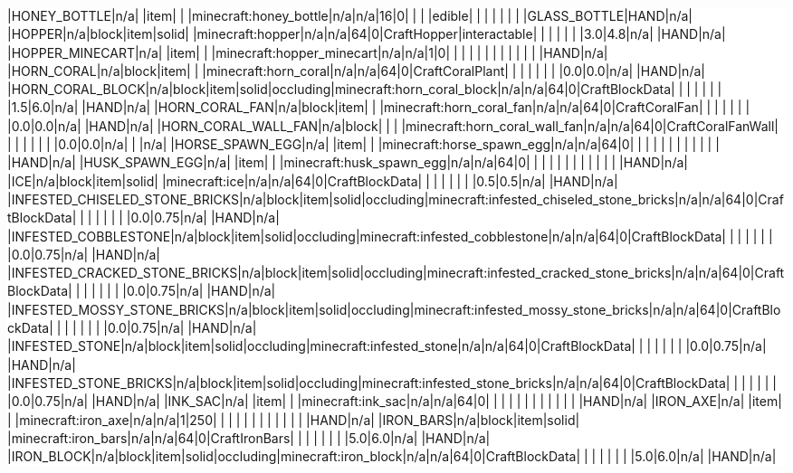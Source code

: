 |HONEY_BOTTLE|n/a| |item| | |minecraft:honey_bottle|n/a|n/a|16|0| | | |edible| | | | | | | |GLASS_BOTTLE|HAND|n/a|
|HOPPER|n/a|block|item|solid| |minecraft:hopper|n/a|n/a|64|0|CraftHopper|interactable| | | | | | |3.0|4.8|n/a| |HAND|n/a|
|HOPPER_MINECART|n/a| |item| | |minecraft:hopper_minecart|n/a|n/a|1|0| | | | | | | | | | | | |HAND|n/a|
|HORN_CORAL|n/a|block|item| | |minecraft:horn_coral|n/a|n/a|64|0|CraftCoralPlant| | | | | | | |0.0|0.0|n/a| |HAND|n/a|
|HORN_CORAL_BLOCK|n/a|block|item|solid|occluding|minecraft:horn_coral_block|n/a|n/a|64|0|CraftBlockData| | | | | | | |1.5|6.0|n/a| |HAND|n/a|
|HORN_CORAL_FAN|n/a|block|item| | |minecraft:horn_coral_fan|n/a|n/a|64|0|CraftCoralFan| | | | | | | |0.0|0.0|n/a| |HAND|n/a|
|HORN_CORAL_WALL_FAN|n/a|block| | | |minecraft:horn_coral_wall_fan|n/a|n/a|64|0|CraftCoralFanWall| | | | | | | |0.0|0.0|n/a| | |n/a|
|HORSE_SPAWN_EGG|n/a| |item| | |minecraft:horse_spawn_egg|n/a|n/a|64|0| | | | | | | | | | | | |HAND|n/a|
|HUSK_SPAWN_EGG|n/a| |item| | |minecraft:husk_spawn_egg|n/a|n/a|64|0| | | | | | | | | | | | |HAND|n/a|
|ICE|n/a|block|item|solid| |minecraft:ice|n/a|n/a|64|0|CraftBlockData| | | | | | | |0.5|0.5|n/a| |HAND|n/a|
|INFESTED_CHISELED_STONE_BRICKS|n/a|block|item|solid|occluding|minecraft:infested_chiseled_stone_bricks|n/a|n/a|64|0|CraftBlockData| | | | | | | |0.0|0.75|n/a| |HAND|n/a|
|INFESTED_COBBLESTONE|n/a|block|item|solid|occluding|minecraft:infested_cobblestone|n/a|n/a|64|0|CraftBlockData| | | | | | | |0.0|0.75|n/a| |HAND|n/a|
|INFESTED_CRACKED_STONE_BRICKS|n/a|block|item|solid|occluding|minecraft:infested_cracked_stone_bricks|n/a|n/a|64|0|CraftBlockData| | | | | | | |0.0|0.75|n/a| |HAND|n/a|
|INFESTED_MOSSY_STONE_BRICKS|n/a|block|item|solid|occluding|minecraft:infested_mossy_stone_bricks|n/a|n/a|64|0|CraftBlockData| | | | | | | |0.0|0.75|n/a| |HAND|n/a|
|INFESTED_STONE|n/a|block|item|solid|occluding|minecraft:infested_stone|n/a|n/a|64|0|CraftBlockData| | | | | | | |0.0|0.75|n/a| |HAND|n/a|
|INFESTED_STONE_BRICKS|n/a|block|item|solid|occluding|minecraft:infested_stone_bricks|n/a|n/a|64|0|CraftBlockData| | | | | | | |0.0|0.75|n/a| |HAND|n/a|
|INK_SAC|n/a| |item| | |minecraft:ink_sac|n/a|n/a|64|0| | | | | | | | | | | | |HAND|n/a|
|IRON_AXE|n/a| |item| | |minecraft:iron_axe|n/a|n/a|1|250| | | | | | | | | | | | |HAND|n/a|
|IRON_BARS|n/a|block|item|solid| |minecraft:iron_bars|n/a|n/a|64|0|CraftIronBars| | | | | | | |5.0|6.0|n/a| |HAND|n/a|
|IRON_BLOCK|n/a|block|item|solid|occluding|minecraft:iron_block|n/a|n/a|64|0|CraftBlockData| | | | | | | |5.0|6.0|n/a| |HAND|n/a|

